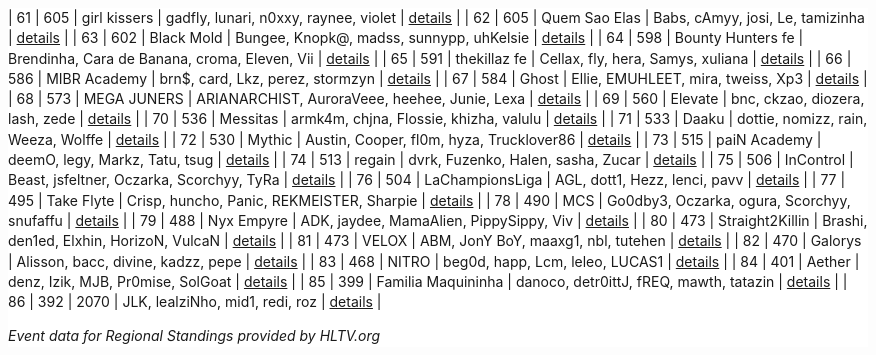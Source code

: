 | 61       |    605 | girl kissers       | gadfly, lunari, n0xxy, raynee, violet         | [details](details/2025_07_07/0189--girl_kissers--gadfly-lunari-n0xxy-raynee-violet.md)              |
| 62       |    605 | Quem Sao Elas      | Babs, cAmyy, josi, Le, tamizinha              | [details](details/2025_07_07/0191--quem_sao_elas--babs-camyy-josi-le-tamizinha.md)                  |
| 63       |    602 | Black Mold         | Bungee, Knopk@, madss, sunnypp, uhKelsie      | [details](details/2025_07_07/0193--black_mold--bungee-knopk_-madss-sunnypp-uhkelsie.md)             |
| 64       |    598 | Bounty Hunters fe  | Brendinha, Cara de Banana, croma, Eleven, Vii | [details](details/2025_07_07/0195--bounty_hunters_fe--brendinha-cara_de_banana-croma-eleven-vii.md) |
| 65       |    591 | thekillaz fe       | Cellax, fly, hera, Samys, xuliana             | [details](details/2025_07_07/0199--thekillaz_fe--cellax-fly-hera-samys-xuliana.md)                  |
| 66       |    586 | MIBR Academy       | brn$, card, Lkz, perez, stormzyn              | [details](details/2025_07_07/0201--mibr_academy--brn_-card-lkz-perez-stormzyn.md)                   |
| 67       |    584 | Ghost              | Ellie, EMUHLEET, mira, tweiss, Xp3            | [details](details/2025_07_07/0203--ghost--ellie-emuhleet-mira-tweiss-xp3.md)                        |
| 68       |    573 | MEGA JUNERS        | ARIANARCHIST, AuroraVeee, heehee, Junie, Lexa | [details](details/2025_07_07/0206--mega_juners--arianarchist-auroraveee-heehee-junie-lexa.md)       |
| 69       |    560 | Elevate            | bnc, ckzao, diozera, lash, zede               | [details](details/2025_07_07/0211--elevate--bnc-ckzao-diozera-lash-zede.md)                         |
| 70       |    536 | Messitas           | armk4m, chjna, Flossie, khizha, valulu        | [details](details/2025_07_07/0220--messitas--armk4m-chjna-flossie-khizha-valulu.md)                 |
| 71       |    533 | Daaku              | dottie, nomizz, rain, Weeza, Wolffe           | [details](details/2025_07_07/0221--daaku--dottie-nomizz-rain-weeza-wolffe.md)                       |
| 72       |    530 | Mythic             | Austin, Cooper, fl0m, hyza, Trucklover86      | [details](details/2025_07_07/0224--mythic--austin-cooper-fl0m-hyza-trucklover86.md)                 |
| 73       |    515 | paiN Academy       | deemO, legy, Markz, Tatu, tsug                | [details](details/2025_07_07/0232--pain_academy--deemo-legy-markz-tatu-tsug.md)                     |
| 74       |    513 | regain             | dvrk, Fuzenko, Halen, sasha, Zucar            | [details](details/2025_07_07/0234--regain--dvrk-fuzenko-halen-sasha-zucar.md)                       |
| 75       |    506 | InControl          | Beast, jsfeltner, Oczarka, Scorchyy, TyRa     | [details](details/2025_07_07/0235--incontrol--beast-jsfeltner-oczarka-scorchyy-tyra.md)             |
| 76       |    504 | LaChampionsLiga    | AGL, dott1, Hezz, lenci, pavv                 | [details](details/2025_07_07/0236--lachampionsliga--agl-dott1-hezz-lenci-pavv.md)                   |
| 77       |    495 | Take Flyte         | Crisp, huncho, Panic, REKMEISTER, Sharpie     | [details](details/2025_07_07/0243--take_flyte--crisp-huncho-panic-rekmeister-sharpie.md)            |
| 78       |    490 | MCS                | Go0dby3, Oczarka, ogura, Scorchyy, snufaffu   | [details](details/2025_07_07/0246--mcs--go0dby3-oczarka-ogura-scorchyy-snufaffu.md)                 |
| 79       |    488 | Nyx Empyre         | ADK, jaydee, MamaAlien, PippySippy, Viv       | [details](details/2025_07_07/0247--nyx_empyre--adk-jaydee-mamaalien-pippysippy-viv.md)              |
| 80       |    473 | Straight2Killin    | Brashi, den1ed, Elxhin, HorizoN, VulcaN       | [details](details/2025_07_07/0251--straight2killin--brashi-den1ed-elxhin-horizon-vulcan.md)         |
| 81       |    473 | VELOX              | ABM, JonY BoY, maaxg1, nbl, tutehen           | [details](details/2025_07_07/0252--velox--abm-jony_boy-maaxg1-nbl-tutehen.md)                       |
| 82       |    470 | Galorys            | Alisson, bacc, divine, kadzz, pepe            | [details](details/2025_07_07/0253--galorys--alisson-bacc-divine-kadzz-pepe.md)                      |
| 83       |    468 | NITRO              | beg0d, happ, Lcm, leleo, LUCAS1               | [details](details/2025_07_07/0254--nitro--beg0d-happ-lcm-leleo-lucas1.md)                           |
| 84       |    401 | Aether             | denz, Izik, MJB, Pr0mise, SolGoat             | [details](details/2025_07_07/0261--aether--denz-izik-mjb-pr0mise-solgoat.md)                        |
| 85       |    399 | Familia Maquininha | danoco, detr0ittJ, fREQ, mawth, tatazin       | [details](details/2025_07_07/0262--familia_maquininha--danoco-detr0ittj-freq-mawth-tatazin.md)      |
| 86       |    392 | 2070               | JLK, lealziNho, mid1, redi, roz               | [details](details/2025_07_07/0264--2070--jlk-lealzinho-mid1-redi-roz.md)                            |


_Event data for Regional Standings provided by HLTV.org_<br />
